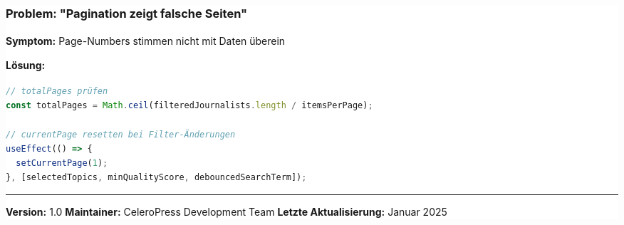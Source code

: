 ### Problem: "Pagination zeigt falsche Seiten"

**Symptom:** Page-Numbers stimmen nicht mit Daten überein

**Lösung:**
```typescript
// totalPages prüfen
const totalPages = Math.ceil(filteredJournalists.length / itemsPerPage);

// currentPage resetten bei Filter-Änderungen
useEffect(() => {
  setCurrentPage(1);
}, [selectedTopics, minQualityScore, debouncedSearchTerm]);
```

---

**Version:** 1.0
**Maintainer:** CeleroPress Development Team
**Letzte Aktualisierung:** Januar 2025
